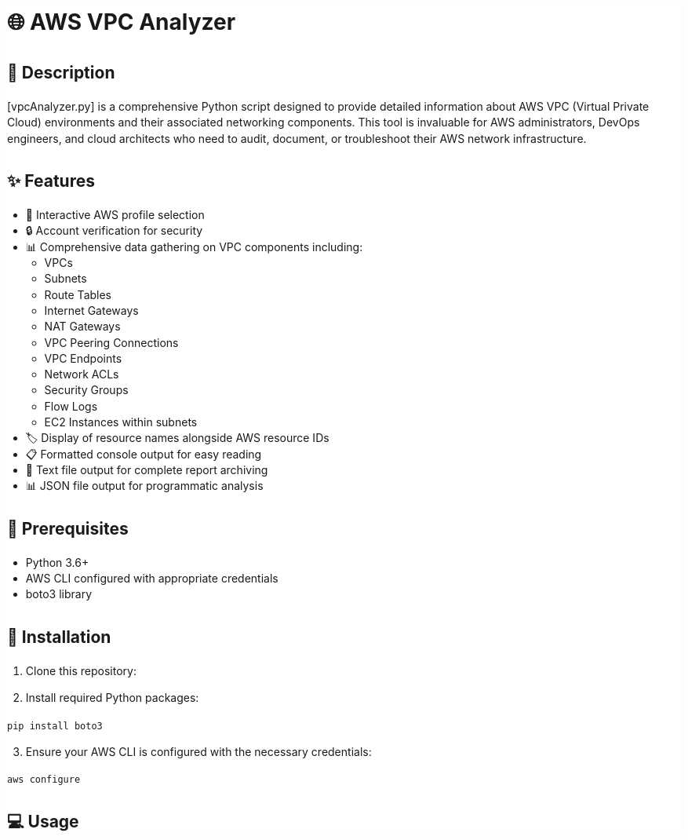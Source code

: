 # 🌐 AWS VPC Analyzer

## 📝 Description

[vpcAnalyzer.py] is a comprehensive Python script designed to provide detailed information about AWS VPC (Virtual Private Cloud) environments and their associated networking components. This tool is invaluable for AWS administrators, DevOps engineers, and cloud architects who need to audit, document, or troubleshoot their AWS network infrastructure.

## ✨ Features

- 🔄 Interactive AWS profile selection
- 🔒 Account verification for security
- 📊 Comprehensive data gathering on VPC components including:
  - VPCs
  - Subnets
  - Route Tables
  - Internet Gateways
  - NAT Gateways
  - VPC Peering Connections
  - VPC Endpoints
  - Network ACLs
  - Security Groups
  - Flow Logs
  - EC2 Instances within subnets
- 🏷️ Display of resource names alongside AWS resource IDs
- 📋 Formatted console output for easy reading
- 📄 Text file output for complete report archiving
- 📊 JSON file output for programmatic analysis

## 🔧 Prerequisites

- Python 3.6+
- AWS CLI configured with appropriate credentials
- boto3 library

## 🚀 Installation

1. Clone this repository:

2. Install required Python packages:
```
pip install boto3
```

3. Ensure your AWS CLI is configured with the necessary credentials:
```
aws configure
```

## 💻 Usage
